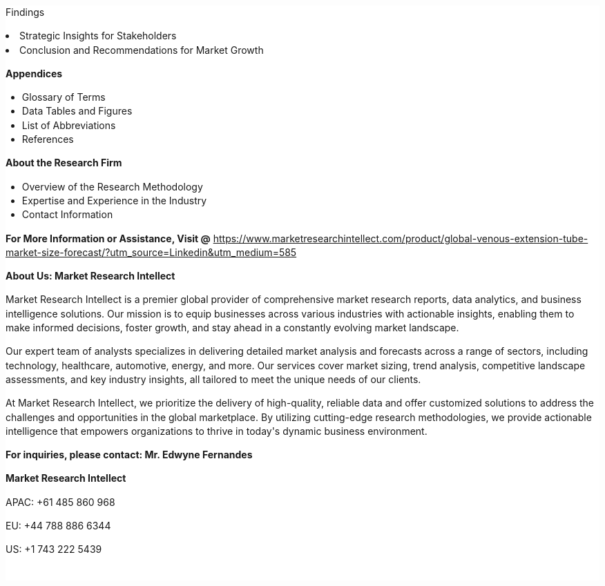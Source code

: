 Findings</li><li>Strategic Insights for Stakeholders</li><li>Conclusion and Recommendations for Market Growth</li></ul><p><strong>Appendices</strong></p><ul><li>Glossary of Terms</li><li>Data Tables and Figures</li><li>List of Abbreviations</li><li>References</li></ul><p><strong>About the Research Firm</strong></p><ul><li>Overview of the Research Methodology</li><li>Expertise and Experience in the Industry</li><li>Contact Information</li></ul></div><div class="article-main__content" data-test-id="publishing-text-block"><p><span class="font-[700]"><strong>For More Information or Assistance, Visit @</strong>&nbsp;<a href="https://www.marketresearchintellect.com/product/global-venous-extension-tube-market-size-forecast/?utm_source=Linkedin&utm_medium=585">https://www.marketresearchintellect.com/product/global-venous-extension-tube-market-size-forecast/?utm_source=Linkedin&utm_medium=585</a></span></p><p><strong>About Us: Market Research Intellect</strong></p><p>Market Research Intellect is a premier global provider of comprehensive market research reports, data analytics, and business intelligence solutions. Our mission is to equip businesses across various industries with actionable insights, enabling them to make informed decisions, foster growth, and stay ahead in a constantly evolving market landscape.</p><p>Our expert team of analysts specializes in delivering detailed market analysis and forecasts across a range of sectors, including technology, healthcare, automotive, energy, and more. Our services cover market sizing, trend analysis, competitive landscape assessments, and key industry insights, all tailored to meet the unique needs of our clients.</p><p>At Market Research Intellect, we prioritize the delivery of high-quality, reliable data and offer customized solutions to address the challenges and opportunities in the global marketplace. By utilizing cutting-edge research methodologies, we provide actionable intelligence that empowers organizations to thrive in today's dynamic business environment.</p><p><strong>For inquiries, please contact: Mr. Edwyne Fernandes</strong></p><p><strong>Market Research Intellect</strong></p><p>APAC: +61 485 860 968</p><p>EU: +44 788 886 6344</p><p>US: +1 743 222 5439</p></div><div class="article-main__content" data-test-id="publishing-text-block">&nbsp;</div>
